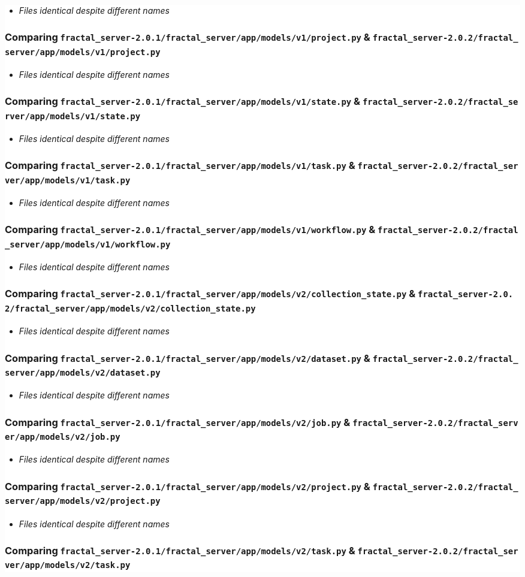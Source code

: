  * *Files identical despite different names*

### Comparing `fractal_server-2.0.1/fractal_server/app/models/v1/project.py` & `fractal_server-2.0.2/fractal_server/app/models/v1/project.py`

 * *Files identical despite different names*

### Comparing `fractal_server-2.0.1/fractal_server/app/models/v1/state.py` & `fractal_server-2.0.2/fractal_server/app/models/v1/state.py`

 * *Files identical despite different names*

### Comparing `fractal_server-2.0.1/fractal_server/app/models/v1/task.py` & `fractal_server-2.0.2/fractal_server/app/models/v1/task.py`

 * *Files identical despite different names*

### Comparing `fractal_server-2.0.1/fractal_server/app/models/v1/workflow.py` & `fractal_server-2.0.2/fractal_server/app/models/v1/workflow.py`

 * *Files identical despite different names*

### Comparing `fractal_server-2.0.1/fractal_server/app/models/v2/collection_state.py` & `fractal_server-2.0.2/fractal_server/app/models/v2/collection_state.py`

 * *Files identical despite different names*

### Comparing `fractal_server-2.0.1/fractal_server/app/models/v2/dataset.py` & `fractal_server-2.0.2/fractal_server/app/models/v2/dataset.py`

 * *Files identical despite different names*

### Comparing `fractal_server-2.0.1/fractal_server/app/models/v2/job.py` & `fractal_server-2.0.2/fractal_server/app/models/v2/job.py`

 * *Files identical despite different names*

### Comparing `fractal_server-2.0.1/fractal_server/app/models/v2/project.py` & `fractal_server-2.0.2/fractal_server/app/models/v2/project.py`

 * *Files identical despite different names*

### Comparing `fractal_server-2.0.1/fractal_server/app/models/v2/task.py` & `fractal_server-2.0.2/fractal_server/app/models/v2/task.py`
